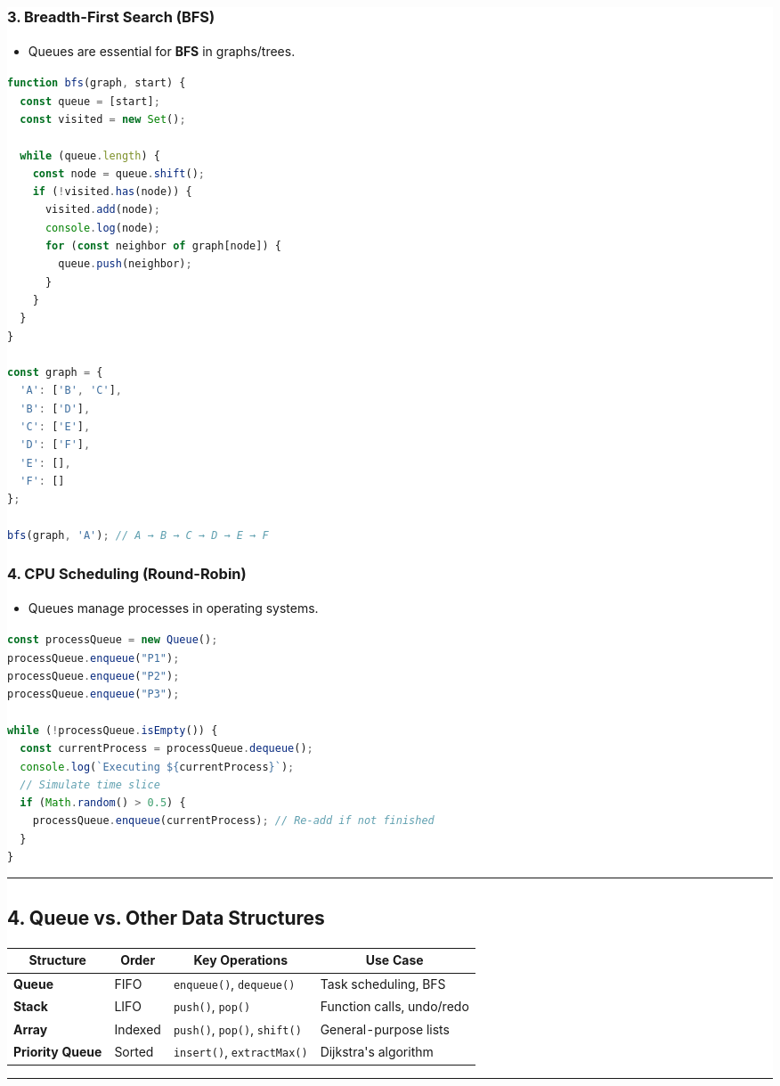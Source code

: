 ### **3. Breadth-First Search (BFS)**
- Queues are essential for **BFS** in graphs/trees.
```javascript
function bfs(graph, start) {
  const queue = [start];
  const visited = new Set();

  while (queue.length) {
    const node = queue.shift();
    if (!visited.has(node)) {
      visited.add(node);
      console.log(node);
      for (const neighbor of graph[node]) {
        queue.push(neighbor);
      }
    }
  }
}

const graph = {
  'A': ['B', 'C'],
  'B': ['D'],
  'C': ['E'],
  'D': ['F'],
  'E': [],
  'F': []
};

bfs(graph, 'A'); // A → B → C → D → E → F
```

### **4. CPU Scheduling (Round-Robin)**
- Queues manage processes in operating systems.
```javascript
const processQueue = new Queue();
processQueue.enqueue("P1");
processQueue.enqueue("P2");
processQueue.enqueue("P3");

while (!processQueue.isEmpty()) {
  const currentProcess = processQueue.dequeue();
  console.log(`Executing ${currentProcess}`);
  // Simulate time slice
  if (Math.random() > 0.5) {
    processQueue.enqueue(currentProcess); // Re-add if not finished
  }
}
```

---

## **4. Queue vs. Other Data Structures**
| Structure | Order | Key Operations | Use Case |
|-----------|-------|----------------|----------|
| **Queue** | FIFO | `enqueue()`, `dequeue()` | Task scheduling, BFS |
| **Stack** | LIFO | `push()`, `pop()` | Function calls, undo/redo |
| **Array** | Indexed | `push()`, `pop()`, `shift()` | General-purpose lists |
| **Priority Queue** | Sorted | `insert()`, `extractMax()` | Dijkstra's algorithm |

---